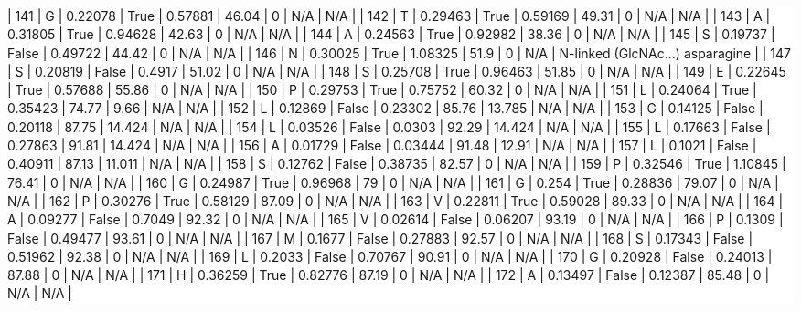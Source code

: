 |   141 | G    |         0.22078 | True      |                          0.57881 |                 46.04 |         0     | N/A            | N/A                                      |
|   142 | T    |         0.29463 | True      |                          0.59169 |                 49.31 |         0     | N/A            | N/A                                      |
|   143 | A    |         0.31805 | True      |                          0.94628 |                 42.63 |         0     | N/A            | N/A                                      |
|   144 | A    |         0.24563 | True      |                          0.92982 |                 38.36 |         0     | N/A            | N/A                                      |
|   145 | S    |         0.19737 | False     |                          0.49722 |                 44.42 |         0     | N/A            | N/A                                      |
|   146 | N    |         0.30025 | True      |                          1.08325 |                 51.9  |         0     | N/A            | N-linked (GlcNAc...) asparagine          |
|   147 | S    |         0.20819 | False     |                          0.4917  |                 51.02 |         0     | N/A            | N/A                                      |
|   148 | S    |         0.25708 | True      |                          0.96463 |                 51.85 |         0     | N/A            | N/A                                      |
|   149 | E    |         0.22645 | True      |                          0.57688 |                 55.86 |         0     | N/A            | N/A                                      |
|   150 | P    |         0.29753 | True      |                          0.75752 |                 60.32 |         0     | N/A            | N/A                                      |
|   151 | L    |         0.24064 | True      |                          0.35423 |                 74.77 |         9.66  | N/A            | N/A                                      |
|   152 | L    |         0.12869 | False     |                          0.23302 |                 85.76 |        13.785 | N/A            | N/A                                      |
|   153 | G    |         0.14125 | False     |                          0.20118 |                 87.75 |        14.424 | N/A            | N/A                                      |
|   154 | L    |         0.03526 | False     |                          0.0303  |                 92.29 |        14.424 | N/A            | N/A                                      |
|   155 | L    |         0.17663 | False     |                          0.27863 |                 91.81 |        14.424 | N/A            | N/A                                      |
|   156 | A    |         0.01729 | False     |                          0.03444 |                 91.48 |        12.91  | N/A            | N/A                                      |
|   157 | L    |         0.1021  | False     |                          0.40911 |                 87.13 |        11.011 | N/A            | N/A                                      |
|   158 | S    |         0.12762 | False     |                          0.38735 |                 82.57 |         0     | N/A            | N/A                                      |
|   159 | P    |         0.32546 | True      |                          1.10845 |                 76.41 |         0     | N/A            | N/A                                      |
|   160 | G    |         0.24987 | True      |                          0.96968 |                 79    |         0     | N/A            | N/A                                      |
|   161 | G    |         0.254   | True      |                          0.28836 |                 79.07 |         0     | N/A            | N/A                                      |
|   162 | P    |         0.30276 | True      |                          0.58129 |                 87.09 |         0     | N/A            | N/A                                      |
|   163 | V    |         0.22811 | True      |                          0.59028 |                 89.33 |         0     | N/A            | N/A                                      |
|   164 | A    |         0.09277 | False     |                          0.7049  |                 92.32 |         0     | N/A            | N/A                                      |
|   165 | V    |         0.02614 | False     |                          0.06207 |                 93.19 |         0     | N/A            | N/A                                      |
|   166 | P    |         0.1309  | False     |                          0.49477 |                 93.61 |         0     | N/A            | N/A                                      |
|   167 | M    |         0.1677  | False     |                          0.27883 |                 92.57 |         0     | N/A            | N/A                                      |
|   168 | S    |         0.17343 | False     |                          0.51962 |                 92.38 |         0     | N/A            | N/A                                      |
|   169 | L    |         0.2033  | False     |                          0.70767 |                 90.91 |         0     | N/A            | N/A                                      |
|   170 | G    |         0.20928 | False     |                          0.24013 |                 87.88 |         0     | N/A            | N/A                                      |
|   171 | H    |         0.36259 | True      |                          0.82776 |                 87.19 |         0     | N/A            | N/A                                      |
|   172 | A    |         0.13497 | False     |                          0.12387 |                 85.48 |         0     | N/A            | N/A                                      |